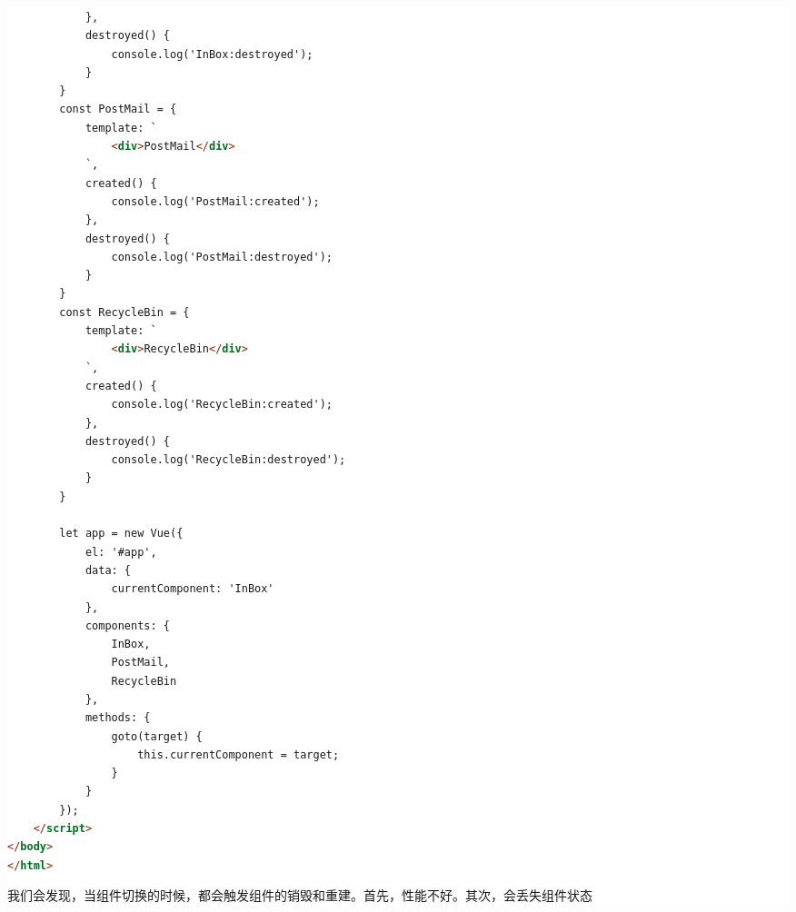 ```html
            },
            destroyed() {
                console.log('InBox:destroyed');
            }
        }
        const PostMail = {
            template: `
                <div>PostMail</div>
            `,
            created() {
                console.log('PostMail:created');
            },
            destroyed() {
                console.log('PostMail:destroyed');
            }
        }
        const RecycleBin = {
            template: `
                <div>RecycleBin</div>
            `,
            created() {
                console.log('RecycleBin:created');
            },
            destroyed() {
                console.log('RecycleBin:destroyed');
            }
        }
        
        let app = new Vue({
            el: '#app',
            data: {
                currentComponent: 'InBox'
            },
            components: {
                InBox,
                PostMail,
                RecycleBin
            },
            methods: {
                goto(target) {
                    this.currentComponent = target;
                }
            }
        });
    </script>
</body>
</html>
```

我们会发现，当组件切换的时候，都会触发组件的销毁和重建。首先，性能不好。其次，会丢失组件状态
